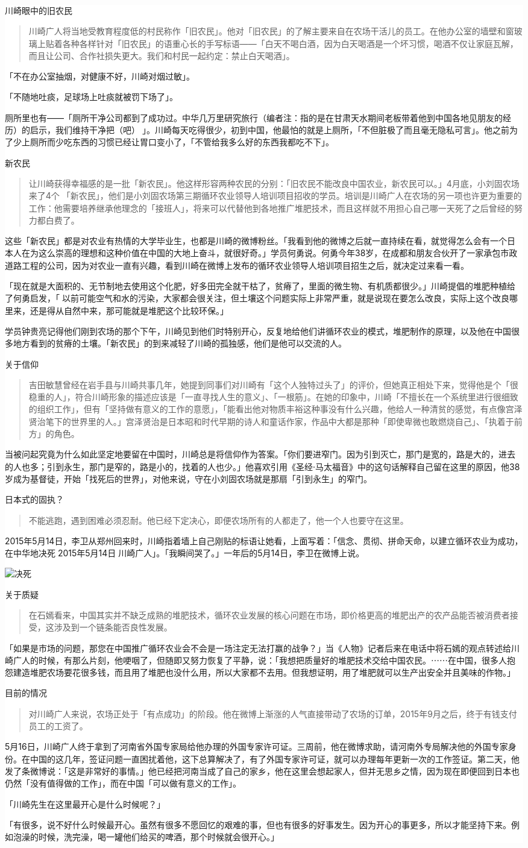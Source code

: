 川崎眼中的旧农民

>川崎广人将当地受教育程度低的村民称作「旧农民」。他对「旧农民」的了解主要来自在农场干活儿的员工。在他办公室的墙壁和窗玻璃上贴着各种各样针对「旧农民」的语重心长的手写标语——「白天不喝白酒，因为白天喝酒是一个坏习惯，喝酒不仅让家庭瓦解，而且让公司、合作社损失更大。我们和村民一起约定：禁止白天喝酒」。
>
「不在办公室抽烟，对健康不好，川崎对烟过敏」。
>
「不随地吐痰，足球场上吐痰就被罚下场了」。
>
厕所里也有——「厕所干净公司都到了成功过。中华几万里研究旅行（编者注：指的是在甘肃天水期间老板带着他到中国各地见朋友的经历）的启示，我们维持干净把（吧） 」。川崎每天吃得很少，初到中国，他最怕的就是上厕所，「不但脏极了而且毫无隐私可言」。他之前为了少上厕所而少吃东西的习惯已经让胃口变小了，「不管给我多么好的东西我都吃不下」。

新农民

>让川崎获得幸福感的是一批「新农民」。他这样形容两种农民的分别：「旧农民不能改良中国农业，新农民可以。」4月底，小刘固农场来了4个 「新农民」，他们是小刘固农场第三期循环农业领导人培训项目招收的学员。培训是川崎广人在农场的另一项也许更为重要的工作：他需要培养继承他理念的「接班人」，将来可以代替他到各地推广堆肥技术，而且这样就不用担心自己哪一天死了之后曾经的努力都白费了。
>
这些「新农民」都是对农业有热情的大学毕业生，也都是川崎的微博粉丝。「我看到他的微博之后就一直持续在看，就觉得怎么会有一个日本人在为这么崇高的理想和这种价值在中国的大地上奋斗，就很好奇。」学员何勇说。何勇今年38岁，在成都和朋友合伙开了一家承包市政道路工程的公司，因为对农业一直有兴趣，看到川崎在微博上发布的循环农业领导人培训项目招生之后，就决定过来看一看。
>
「现在就是大面积的、无节制地去使用这个化肥，好多田完全就干枯了，贫瘠了，里面的微生物、有机质都很少。」川崎提倡的堆肥种植给了何勇启发，「 以前可能空气和水的污染，大家都会很关注，但土壤这个问题实际上非常严重，就是说现在要怎么改良，实际上这个改良哪里来，还是得从自然中来，那可能就是堆肥这个比较环保。」
>
学员钟贵亮记得他们刚到农场的那个下午，川崎见到他们时特别开心，反复地给他们讲循环农业的模式，堆肥制作的原理，以及他在中国很多地方看到的贫瘠的土壤。「新农民」的到来减轻了川崎的孤独感，他们是他可以交流的人。

关于信仰

>吉田敏慧曾经在岩手县与川崎共事几年，她提到同事们对川崎有「这个人独特过头了」的评价，但她真正相处下来，觉得他是个「很稳重的人」，符合川崎形象的描述应该是「一直寻找人生的意义」、「一根筋」。在她的印象中，川崎「不擅长在一个系统里进行很细致的组织工作」，但有「坚持做有意义的工作的意愿」，「能看出他对物质丰裕这种事没有什么兴趣，他给人一种清贫的感觉，有点像宫泽贤治笔下的世界里的人。」宫泽贤治是日本昭和时代早期的诗人和童话作家，作品中大都是那种「即使卑微也敢燃烧自己」、「执着于前方」的角色。
>
当被问起究竟为什么如此坚定地要留在中国时，川崎总是将信仰作为答案。「你们要进窄门。因为引到灭亡，那门是宽的，路是大的，进去的人也多；引到永生，那门是窄的，路是小的，找着的人也少。」他喜欢引用《圣经·马太福音》中的这句话解释自己留在这里的原因，他38岁成为基督徒，开始「找死后的世界」，对他来说，守在小刘固农场就是那扇「引到永生」的窄门。

日本式的固执？

>不能逃跑，遇到困难必须忍耐。他已经下定决心，即便农场所有的人都走了，他一个人也要守在这里。
>
2015年5月14日，李卫从郑州回来时，川崎指着墙上自己刚贴的标语让她看，上面写着：「信念、贯彻、拼命天命，以建立循环农业为成功，在中华地决死  2015年5月14日 川崎广人」。「我瞬间哭了。」一年后的5月14日，李卫在微博上说。

![决死](http://p3.pstatp.com/large/7296/3365020666)

关于质疑

>在石嫣看来，中国其实并不缺乏成熟的堆肥技术，循环农业发展的核心问题在市场，即价格更高的堆肥出产的农产品能否被消费者接受，这涉及到一个链条能否良性发展。
>
「如果是市场的问题，那您在中国推广循环农业会不会是一场注定无法打赢的战争？」当《人物》记者后来在电话中将石嫣的观点转述给川崎广人的时候，有那么片刻，他哽咽了，但随即又努力恢复了平静，说：「我想把质量好的堆肥技术交给中国农民。⋯⋯在中国，很多人抱怨建造堆肥农场要花很多钱，而且用了堆肥也没什么用，所以大家都不去用。但我想证明，用了堆肥就可以生产出安全并且美味的作物。」

目前的情况

>对川崎广人来说，农场正处于「有点成功」的阶段。他在微博上渐涨的人气直接带动了农场的订单，2015年9月之后，终于有钱支付员工的工资了。
>
5月16日，川崎广人终于拿到了河南省外国专家局给他办理的外国专家许可证。三周前，他在微博求助，请河南外专局解决他的外国专家身份。在中国的这几年，签证问题一直困扰着他，这下总算解决了，有了外国专家许可证，就可以办理每年更新一次的工作签证。第二天，他发了条微博说：「这是非常好的事情。」他已经把河南当成了自己的家乡，他在这里会想起家人，但并无思乡之情，因为现在即便回到日本也仍然「没有值得做的工作」，而在中国「可以做有意义的工作」。
>
「川崎先生在这里最开心是什么时候呢？」
>
「有很多，说不好什么时候最开心。虽然有很多不愿回忆的艰难的事，但也有很多的好事发生。因为开心的事更多，所以才能坚持下来。例如泡澡的时候，洗完澡，喝一罐他们给买的啤酒，那个时候就会很开心。」
